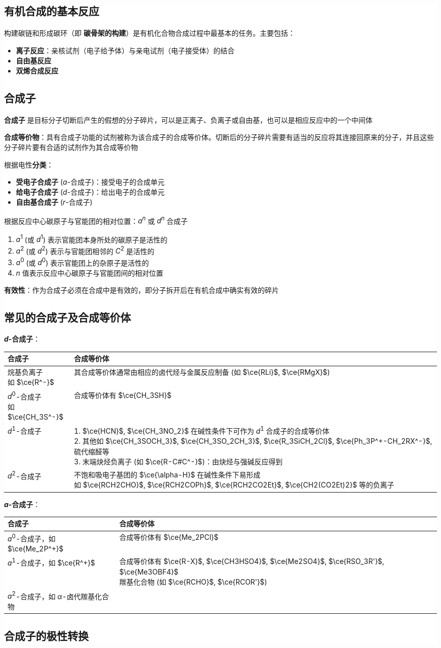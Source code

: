 ## 有机合成的基本反应

构建碳链和形成碳环（即 **碳骨架的构建**）是有机化合物合成过程中最基本的任务。主要包括：

-   **离子反应**：亲核试剂（电子给予体）与亲电试剂（电子接受体）的结合
-   **自由基反应**
-   **双烯合成反应**

## 合成子

**合成子** 是目标分子切断后产生的假想的分子碎片，可以是正离子、负离子或自由基，也可以是相应反应中的一个中间体

**合成等价物**：具有合成子功能的试剂被称为该合成子的合成等价体。切断后的分子碎片需要有适当的反应将其连接回原来的分子，并且这些分子碎片要有合适的试剂作为其合成等价物

根据电性**分类**：

-   **受电子合成子** ($a$-合成子)：接受电子的合成单元
-   **给电子合成子** ($d$-合成子)：给出电子的合成单元
-   **自由基合成子** ($r$-合成子)

根据反应中心碳原子与官能团的相对位置：$a^n$ 或 $d^n$ 合成子

1.  $a^1$ (或 $d^1$) 表示官能团本身所处的碳原子是活性的
2.  $a^2$ (或 $d^2$) 表示与官能团相邻的 $C^2$ 是活性的
3.  $a^0$ (或 $d^0$) 表示官能团上的杂原子是活性的
4.  $n$ 值表示反应中心碳原子与官能团间的相对位置

**有效性**：作为合成子必须在合成中是有效的，即分子拆开后在有机合成中确实有效的碎片

## 常见的合成子及合成等价体

**$d$-合成子**：

| 合成子 | 合成等价体 |
| :-- | :-- |
| 烷基负离子<br>如 $\ce{R^-}$       | 其合成等价体通常由相应的卤代烃与金属反应制备 (如 $\ce{RLi}$, $\ce{RMgX}$) |
| $d^0$-合成子<br>如 $\ce{CH_3S^-}$ | 合成等价体有 $\ce{CH_3SH}$ |
| $d^1$-合成子                      | 1. $\ce{HCN}$, $\ce{CH_3NO_2}$ 在碱性条件下可作为 $d^1$ 合成子的合成等价体<br>2. 其他如 $\ce{CH_3SOCH_3}$, $\ce{CH_3SO_2CH_3}$, $\ce{R_3SiCH_2Cl}$, $\ce{Ph_3P^+-CH_2RX^-}$, 硫代缩醛等<br>3. 末端炔烃负离子 (如 $\ce{R-C#C^-}$)：由炔烃与强碱反应得到 |
| $d^2$-合成子                      | 不饱和吸电子基团的 $\ce{\alpha-H}$ 在碱性条件下易形成<br>如 $\ce{RCH2CHO}$, $\ce{RCH2COPh}$, $\ce{RCH2CO2Et}$, $\ce{CH2(CO2Et)2}$ 等的负离子 |

**$a$-合成子**：

| 合成子 | 合成等价体 |
| :-- | :-- |
| $a^0$-合成子，如 $\ce{Me_2P^+}$          | 合成等价体有 $\ce{Me_2PCl}$ |
| $a^1$-合成子，如 $\ce{R^+}$              | 合成等价体有 $\ce{R-X}$, $\ce{CH3HSO4}$, $\ce{Me2SO4}$, $\ce{RSO_3R'}$, $\ce{Me3OBF4}$<br>羰基化合物 (如 $\ce{RCHO}$, $\ce{RCOR'}$) |
| $a^2$-合成子，如 $\alpha$-卤代羰基化合物 | |

## 合成子的极性转换
